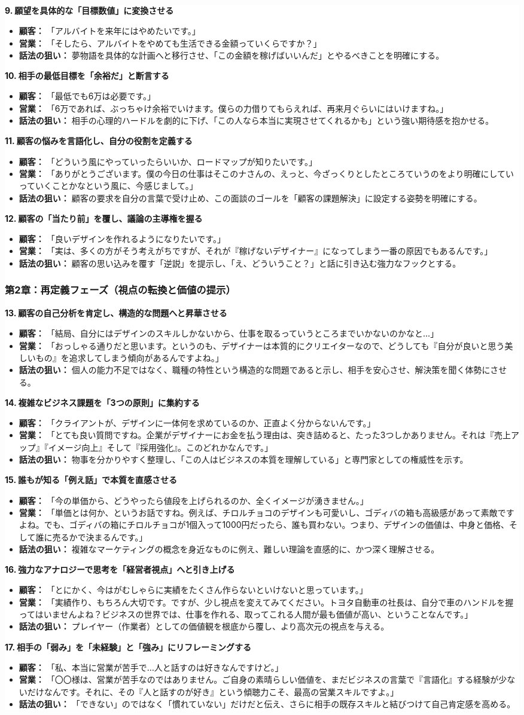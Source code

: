 **9\. 願望を具体的な「目標数値」に変換させる**

* **顧客：** 「アルバイトを来年にはやめたいです。」  
* **営業：** 「そしたら、アルバイトをやめても生活できる金額っていくらですか？」  
* **話法の狙い：** 夢物語を具体的な計画へと移行させ、「この金額を稼げばいいんだ」とやるべきことを明確にする。

**10\. 相手の最低目標を「余裕だ」と断言する**

* **顧客：** 「最低でも6万は必要です。」  
* **営業：** 「6万であれば、ぶっちゃけ余裕でいけます。僕らの力借りてもらえれば、再来月ぐらいにはいけますね。」  
* **話法の狙い：** 相手の心理的ハードルを劇的に下げ、「この人なら本当に実現させてくれるかも」という強い期待感を抱かせる。

**11\. 顧客の悩みを言語化し、自分の役割を定義する**

* **顧客：** 「どういう風にやっていったらいいか、ロードマップが知りたいです。」  
* **営業：** 「ありがとうございます。僕の今日の仕事はそこのナさんの、えっと、今ざっくりとしたところていうのをより明確にしていっていくことかなという風に、今感じまして。」  
* **話法の狙い：** 顧客の要求を自分の言葉で受け止め、この面談のゴールを「顧客の課題解決」に設定する姿勢を明確にする。

**12\. 顧客の「当たり前」を覆し、議論の主導権を握る**

* **顧客：** 「良いデザインを作れるようになりたいです。」  
* **営業：** 「実は、多くの方がそう考えがちですが、それが『稼げないデザイナー』になってしまう一番の原因でもあるんです。」  
* **話法の狙い：** 顧客の思い込みを覆す「逆説」を提示し、「え、どういうこと？」と話に引き込む強力なフックとする。

### **第2章：再定義フェーズ（視点の転換と価値の提示）**

**13\. 顧客の自己分析を肯定し、構造的な問題へと昇華させる**

* **顧客：** 「結局、自分にはデザインのスキルしかないから、仕事を取るっていうところまでいかないのかなと…」  
* **営業：** 「おっしゃる通りだと思います。というのも、デザイナーは本質的にクリエイターなので、どうしても『自分が良いと思う美しいもの』を追求してしまう傾向があるんですよね。」  
* **話法の狙い：** 個人の能力不足ではなく、職種の特性という構造的な問題であると示し、相手を安心させ、解決策を聞く体勢にさせる。

**14\. 複雑なビジネス課題を「3つの原則」に集約する**

* **顧客：** 「クライアントが、デザインに一体何を求めているのか、正直よく分からないんです。」  
* **営業：** 「とても良い質問ですね。企業がデザイナーにお金を払う理由は、突き詰めると、たった3つしかありません。それは『売上アップ』『イメージ向上』そして『採用強化』。このどれかなんです。」  
* **話法の狙い：** 物事を分かりやすく整理し、「この人はビジネスの本質を理解している」と専門家としての権威性を示す。

**15\. 誰もが知る「例え話」で本質を直感させる**

* **顧客：** 「今の単価から、どうやったら値段を上げられるのか、全くイメージが湧きません。」  
* **営業：** 「単価とは何か、というお話ですね。例えば、チロルチョコのデザインも可愛いし、ゴディバの箱も高級感があって素敵ですよね。でも、ゴディバの箱にチロルチョコが1個入って1000円だったら、誰も買わない。つまり、デザインの価値は、中身と価格、そして誰に売るかで決まるんです。」  
* **話法の狙い：** 複雑なマーケティングの概念を身近なものに例え、難しい理論を直感的に、かつ深く理解させる。

**16\. 強力なアナロジーで思考を「経営者視点」へと引き上げる**

* **顧客：** 「とにかく、今はがむしゃらに実績をたくさん作らないといけないと思っています。」  
* **営業：** 「実績作り、もちろん大切です。ですが、少し視点を変えてみてください。トヨタ自動車の社長は、自分で車のハンドルを握ってはいませんよね？ビジネスの世界では、仕事を作れる、取ってこれる人間が最も価値が高い、ということなんです。」  
* **話法の狙い：** プレイヤー（作業者）としての価値観を根底から覆し、より高次元の視点を与える。

**17\. 相手の「弱み」を「未経験」と「強み」にリフレーミングする**

* **顧客：** 「私、本当に営業が苦手で…人と話すのは好きなんですけど。」  
* **営業：** 「〇〇様は、営業が苦手なのではありません。ご自身の素晴らしい価値を、まだビジネスの言葉で『言語化』する経験が少ないだけなんです。それに、その『人と話すのが好き』という傾聴力こそ、最高の営業スキルですよ。」  
* **話法の狙い：** 「できない」のではなく「慣れていない」だけだと伝え、さらに相手の既存スキルと結びつけて自己肯定感を高める。
